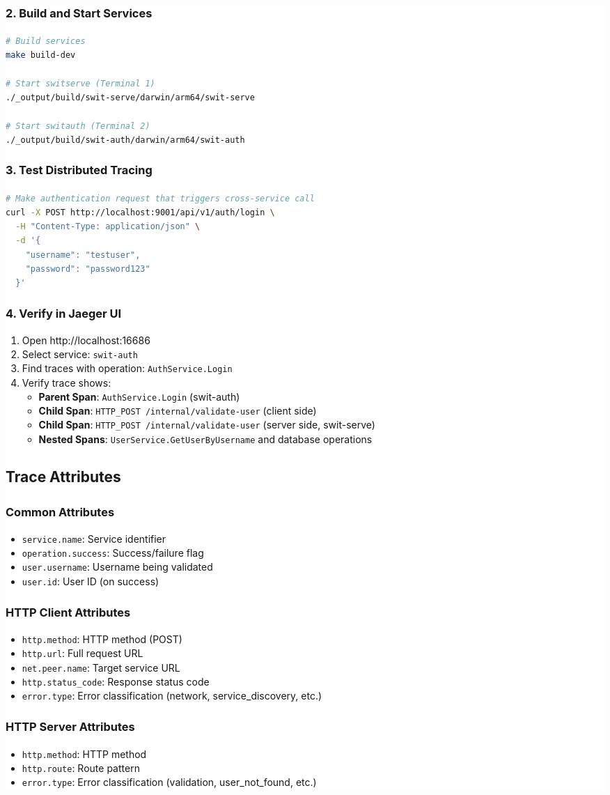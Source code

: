 ### 2. Build and Start Services
```bash
# Build services
make build-dev

# Start switserve (Terminal 1)
./_output/build/swit-serve/darwin/arm64/swit-serve

# Start switauth (Terminal 2) 
./_output/build/swit-auth/darwin/arm64/swit-auth
```

### 3. Test Distributed Tracing
```bash
# Make authentication request that triggers cross-service call
curl -X POST http://localhost:9001/api/v1/auth/login \
  -H "Content-Type: application/json" \
  -d '{
    "username": "testuser",
    "password": "password123"
  }'
```

### 4. Verify in Jaeger UI
1. Open http://localhost:16686
2. Select service: `swit-auth`
3. Find traces with operation: `AuthService.Login`
4. Verify trace shows:
   - **Parent Span**: `AuthService.Login` (swit-auth)
   - **Child Span**: `HTTP_POST /internal/validate-user` (client side)
   - **Child Span**: `HTTP_POST /internal/validate-user` (server side, swit-serve)
   - **Nested Spans**: `UserService.GetUserByUsername` and database operations

## Trace Attributes

### Common Attributes
- `service.name`: Service identifier
- `operation.success`: Success/failure flag
- `user.username`: Username being validated
- `user.id`: User ID (on success)

### HTTP Client Attributes  
- `http.method`: HTTP method (POST)
- `http.url`: Full request URL
- `net.peer.name`: Target service URL
- `http.status_code`: Response status code
- `error.type`: Error classification (network, service_discovery, etc.)

### HTTP Server Attributes
- `http.method`: HTTP method
- `http.route`: Route pattern
- `error.type`: Error classification (validation, user_not_found, etc.)

